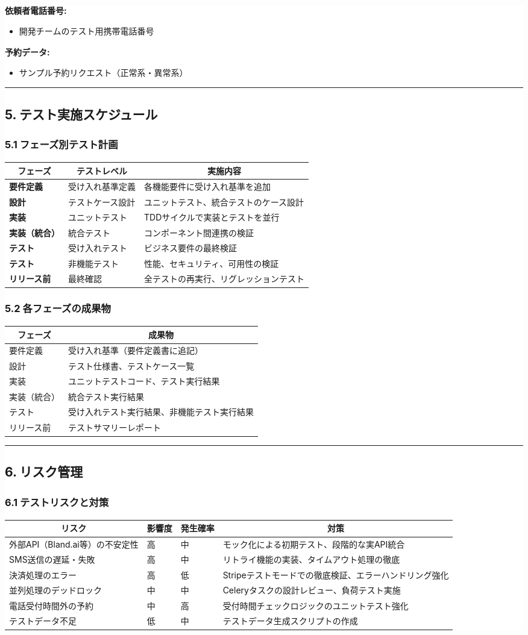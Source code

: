 **依頼者電話番号:**
- 開発チームのテスト用携帯電話番号

**予約データ:**
- サンプル予約リクエスト（正常系・異常系）

---

## 5. テスト実施スケジュール

### 5.1 フェーズ別テスト計画

| フェーズ | テストレベル | 実施内容 |
|---------|------------|---------|
| **要件定義** | 受け入れ基準定義 | 各機能要件に受け入れ基準を追加 |
| **設計** | テストケース設計 | ユニットテスト、統合テストのケース設計 |
| **実装** | ユニットテスト | TDDサイクルで実装とテストを並行 |
| **実装（統合）** | 統合テスト | コンポーネント間連携の検証 |
| **テスト** | 受け入れテスト | ビジネス要件の最終検証 |
| **テスト** | 非機能テスト | 性能、セキュリティ、可用性の検証 |
| **リリース前** | 最終確認 | 全テストの再実行、リグレッションテスト |

### 5.2 各フェーズの成果物

| フェーズ | 成果物 |
|---------|--------|
| 要件定義 | 受け入れ基準（要件定義書に追記） |
| 設計 | テスト仕様書、テストケース一覧 |
| 実装 | ユニットテストコード、テスト実行結果 |
| 実装（統合） | 統合テスト実行結果 |
| テスト | 受け入れテスト実行結果、非機能テスト実行結果 |
| リリース前 | テストサマリーレポート |

---

## 6. リスク管理

### 6.1 テストリスクと対策

| リスク | 影響度 | 発生確率 | 対策 |
|-------|--------|---------|------|
| 外部API（Bland.ai等）の不安定性 | 高 | 中 | モック化による初期テスト、段階的な実API統合 |
| SMS送信の遅延・失敗 | 高 | 中 | リトライ機能の実装、タイムアウト処理の徹底 |
| 決済処理のエラー | 高 | 低 | Stripeテストモードでの徹底検証、エラーハンドリング強化 |
| 並列処理のデッドロック | 中 | 中 | Celeryタスクの設計レビュー、負荷テスト実施 |
| 電話受付時間外の予約 | 中 | 高 | 受付時間チェックロジックのユニットテスト強化 |
| テストデータ不足 | 低 | 中 | テストデータ生成スクリプトの作成 |
